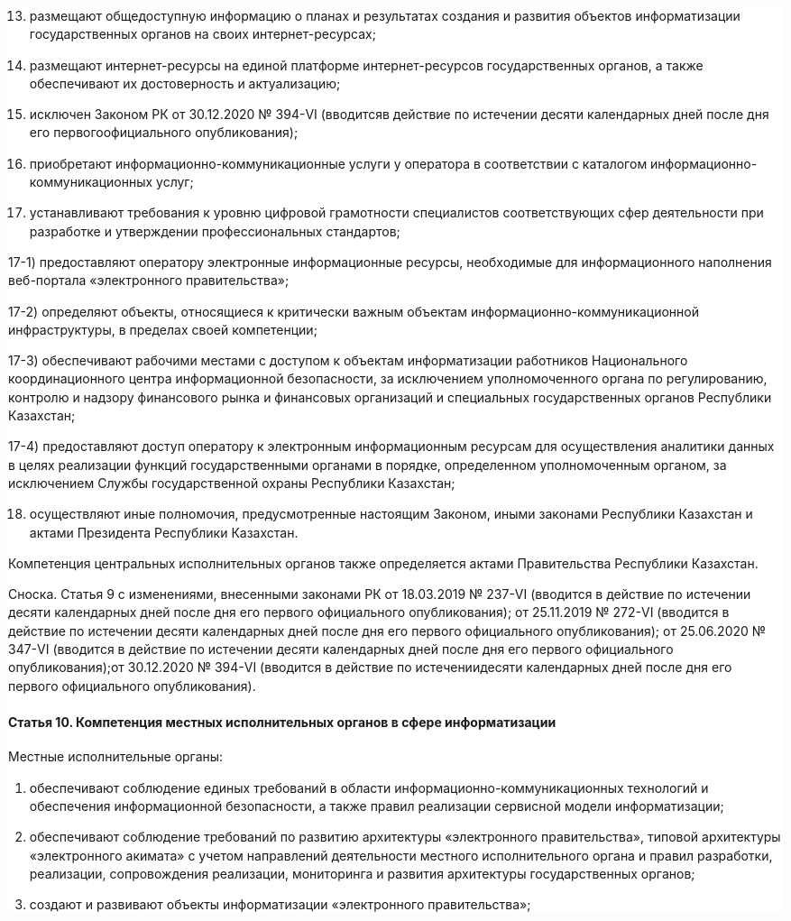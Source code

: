 13) размещают общедоступную информацию о планах и результатах создания и развития объектов информатизации государственных органов на своих интернет-ресурсах;

14) размещают интернет-ресурсы на единой платформе интернет-ресурсов государственных органов, а также обеспечивают их достоверность и актуализацию;

15) исключен Законом РК от 30.12.2020 № 394-VI (вводитсяв действие по истечении десяти календарных дней после дня его первогоофициального опубликования);

16) приобретают информационно-коммуникационные услуги у оператора в соответствии с каталогом информационно-коммуникационных услуг;

17) устанавливают требования к уровню цифровой грамотности специалистов соответствующих сфер деятельности при разработке и утверждении профессиональных стандартов;

17-1) предоставляют оператору электронные информационные ресурсы, необходимые для информационного наполнения веб-портала «электронного правительства»;

17-2) определяют объекты, относящиеся к критически важным объектам информационно-коммуникационной инфраструктуры, в пределах своей компетенции;

17-3) обеспечивают рабочими местами с доступом к объектам информатизации работников Национального координационного центра информационной безопасности, за исключением уполномоченного органа по регулированию, контролю и надзору финансового рынка и финансовых организаций и специальных государственных органов Республики Казахстан;

17-4) предоставляют доступ оператору к электронным информационным ресурсам для осуществления аналитики данных в целях реализации функций государственными органами в порядке, определенном уполномоченным органом, за исключением Службы государственной охраны Республики Казахстан;

18) осуществляют иные полномочия, предусмотренные настоящим Законом, иными законами Республики Казахстан и актами Президента Республики Казахстан.

Компетенция центральных исполнительных органов также определяется актами Правительства Республики Казахстан.

Сноска. Статья 9 с изменениями, внесенными законами РК от 18.03.2019 № 237-VІ (вводится в действие по истечении десяти календарных дней после дня его первого официального опубликования); от 25.11.2019 № 272-VI (вводится в действие по истечении десяти календарных дней после дня его первого официального опубликования); от 25.06.2020 № 347-VI (вводится в действие по истечении десяти календарных дней после дня его первого официального опубликования);от 30.12.2020 № 394-VI (вводится в действие по истечениидесяти календарных дней после дня его первого официального опубликования).

#### Статья 10. Компетенция местных исполнительных органов в сфере информатизации

Местные исполнительные органы:

1) обеспечивают соблюдение единых требований в области информационно-коммуникационных технологий и обеспечения информационной безопасности, а также правил реализации сервисной модели информатизации;

2) обеспечивают соблюдение требований по развитию архитектуры «электронного правительства», типовой архитектуры «электронного акимата» с учетом направлений деятельности местного исполнительного органа и правил разработки, реализации, сопровождения реализации, мониторинга и развития архитектуры государственных органов;

3) создают и развивают объекты информатизации «электронного правительства»;

